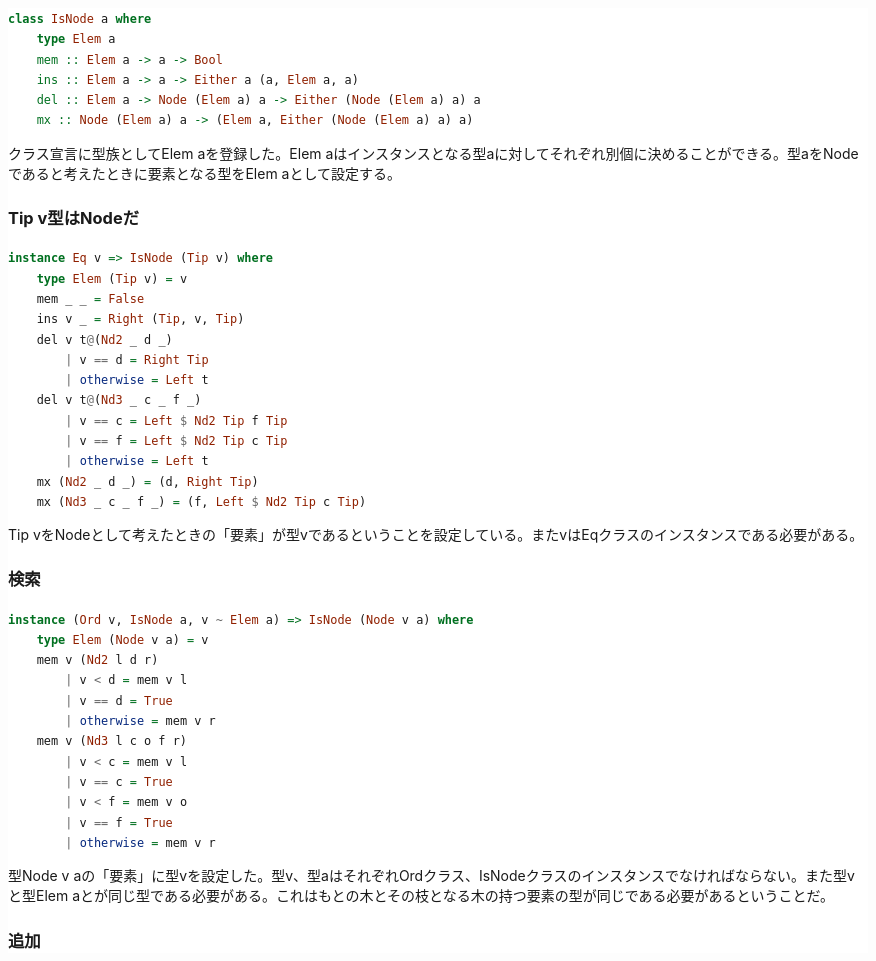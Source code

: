 ```hs:SetB.hs
class IsNode a where
	type Elem a
	mem :: Elem a -> a -> Bool
	ins :: Elem a -> a -> Either a (a, Elem a, a)
	del :: Elem a -> Node (Elem a) a -> Either (Node (Elem a) a) a
	mx :: Node (Elem a) a -> (Elem a, Either (Node (Elem a) a) a)
```

クラス宣言に型族としてElem aを登録した。Elem aはインスタンスとなる型aに対してそれぞれ別個に決めることができる。型aをNodeであると考えたときに要素となる型をElem aとして設定する。

### Tip v型はNodeだ

```hs:SetB.hs
instance Eq v => IsNode (Tip v) where
	type Elem (Tip v) = v
	mem _ _ = False
	ins v _ = Right (Tip, v, Tip)
	del v t@(Nd2 _ d _)
		| v == d = Right Tip
		| otherwise = Left t
	del v t@(Nd3 _ c _ f _)
		| v == c = Left $ Nd2 Tip f Tip
		| v == f = Left $ Nd2 Tip c Tip
		| otherwise = Left t
	mx (Nd2 _ d _) = (d, Right Tip)
	mx (Nd3 _ c _ f _) = (f, Left $ Nd2 Tip c Tip)
```

Tip vをNodeとして考えたときの「要素」が型vであるということを設定している。またvはEqクラスのインスタンスである必要がある。

### 検索

```hs:SetB.hs
instance (Ord v, IsNode a, v ~ Elem a) => IsNode (Node v a) where
	type Elem (Node v a) = v
	mem v (Nd2 l d r)
		| v < d = mem v l
		| v == d = True
		| otherwise = mem v r
	mem v (Nd3 l c o f r)
		| v < c = mem v l
		| v == c = True
		| v < f = mem v o
		| v == f = True
		| otherwise = mem v r
```

型Node v aの「要素」に型vを設定した。型v、型aはそれぞれOrdクラス、IsNodeクラスのインスタンスでなければならない。また型vと型Elem aとが同じ型である必要がある。これはもとの木とその枝となる木の持つ要素の型が同じである必要があるということだ。

### 追加
